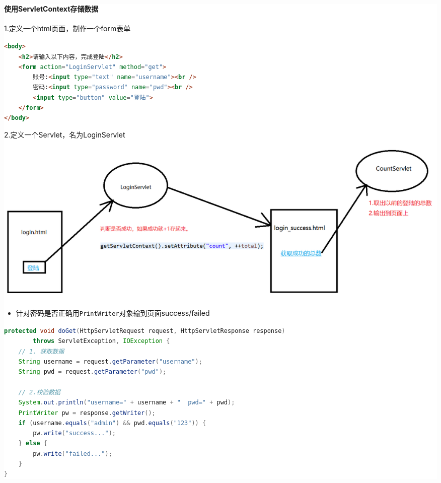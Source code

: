 ```java
```

#### 使用ServletContext存储数据

1.定义一个html页面，制作一个form表单

```html
<body>
    <h2>请输入以下内容，完成登陆</h2>
    <form action="LoginServlet" method="get">
        账号:<input type="text" name="username"><br />
        密码:<input type="password" name="pwd"><br />
        <input type="button" value="登陆">
    </form>
</body>
```

2.定义一个Servlet，名为LoginServlet

![img01](img/img01.png)

* 针对密码是否正确用`PrintWriter`对象输到页面success/failed

```java
protected void doGet(HttpServletRequest request, HttpServletResponse response)
        throws ServletException, IOException {
    // 1. 获取数据
    String username = request.getParameter("username");
    String pwd = request.getParameter("pwd");

    // 2.校验数据
    System.out.println("username=" + username + "  pwd=" + pwd);
    PrintWriter pw = response.getWriter();
    if (username.equals("admin") && pwd.equals("123")) {
        pw.write("success...");
    } else {
        pw.write("failed...");
    }
}
```
